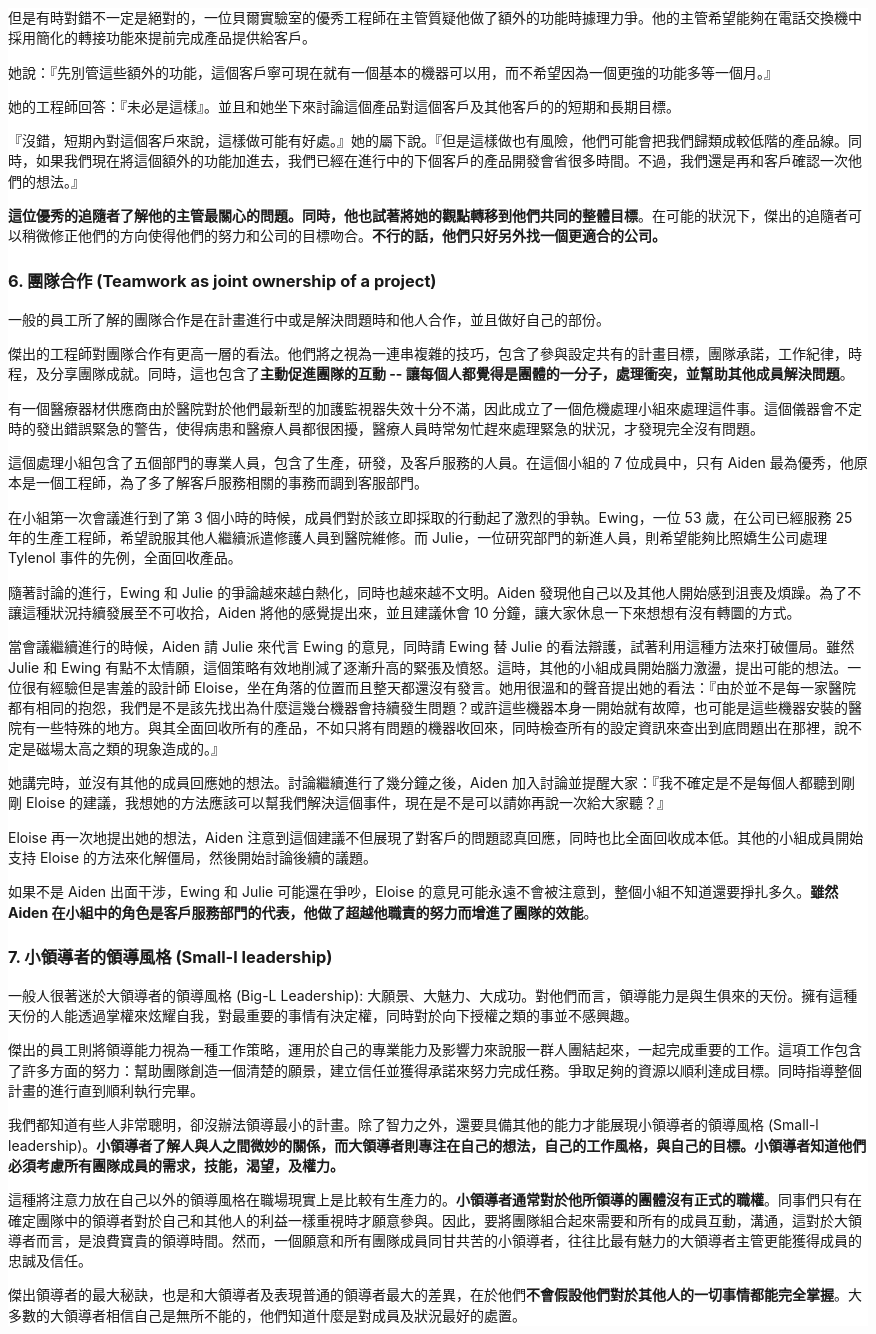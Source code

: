 但是有時對錯不一定是絕對的，一位貝爾實驗室的優秀工程師在主管質疑他做了額外的功能時據理力爭。他的主管希望能夠在電話交換機中採用簡化的轉接功能來提前完成產品提供給客戶。

她說：『先別管這些額外的功能，這個客戶寧可現在就有一個基本的機器可以用，而不希望因為一個更強的功能多等一個月。』

她的工程師回答：『未必是這樣』。並且和她坐下來討論這個產品對這個客戶及其他客戶的的短期和長期目標。

『沒錯，短期內對這個客戶來說，這樣做可能有好處。』她的屬下說。『但是這樣做也有風險，他們可能會把我們歸類成較低階的產品線。同時，如果我們現在將這個額外的功能加進去，我們已經在進行中的下個客戶的產品開發會省很多時間。不過，我們還是再和客戶確認一次他們的想法。』

**這位優秀的追隨者了解他的主管最關心的問題。同時，他也試著將她的觀點轉移到他們共同的整體目標**。在可能的狀況下，傑出的追隨者可以稍微修正他們的方向使得他們的努力和公司的目標吻合。**不行的話，他們只好另外找一個更適合的公司。**


### 6. 團隊合作 (Teamwork as joint ownership of a project)

一般的員工所了解的團隊合作是在計畫進行中或是解決問題時和他人合作，並且做好自己的部份。

傑出的工程師對團隊合作有更高一層的看法。他們將之視為一連串複雜的技巧，包含了參與設定共有的計畫目標，團隊承諾，工作紀律，時程，及分享團隊成就。同時，這也包含了**主動促進團隊的互動 -- 讓每個人都覺得是團體的一分子，處理衝突，並幫助其他成員解決問題**。

有一個醫療器材供應商由於醫院對於他們最新型的加護監視器失效十分不滿，因此成立了一個危機處理小組來處理這件事。這個儀器會不定時的發出錯誤緊急的警告，使得病患和醫療人員都很困擾，醫療人員時常匆忙趕來處理緊急的狀況，才發現完全沒有問題。

這個處理小組包含了五個部門的專業人員，包含了生產，研發，及客戶服務的人員。在這個小組的 7 位成員中，只有 Aiden 最為優秀，他原本是一個工程師，為了多了解客戶服務相關的事務而調到客服部門。

在小組第一次會議進行到了第 3 個小時的時候，成員們對於該立即採取的行動起了激烈的爭執。Ewing，一位 53 歲，在公司已經服務 25 年的生產工程師，希望說服其他人繼續派遣修護人員到醫院維修。而 Julie，一位研究部門的新進人員，則希望能夠比照嬌生公司處理 Tylenol 事件的先例，全面回收產品。

隨著討論的進行，Ewing 和 Julie 的爭論越來越白熱化，同時也越來越不文明。Aiden 發現他自己以及其他人開始感到沮喪及煩躁。為了不讓這種狀況持續發展至不可收拾，Aiden 將他的感覺提出來，並且建議休會 10 分鐘，讓大家休息一下來想想有沒有轉圜的方式。

當會議繼續進行的時候，Aiden 請 Julie 來代言 Ewing 的意見，同時請 Ewing 替 Julie 的看法辯護，試著利用這種方法來打破僵局。雖然 Julie 和 Ewing 有點不太情願，這個策略有效地削減了逐漸升高的緊張及憤怒。這時，其他的小組成員開始腦力激盪，提出可能的想法。一位很有經驗但是害羞的設計師 Eloise，坐在角落的位置而且整天都還沒有發言。她用很溫和的聲音提出她的看法：『由於並不是每一家醫院都有相同的抱怨，我們是不是該先找出為什麼這幾台機器會持續發生問題？或許這些機器本身一開始就有故障，也可能是這些機器安裝的醫院有一些特殊的地方。與其全面回收所有的產品，不如只將有問題的機器收回來，同時檢查所有的設定資訊來查出到底問題出在那裡，說不定是磁場太高之類的現象造成的。』

她講完時，並沒有其他的成員回應她的想法。討論繼續進行了幾分鐘之後，Aiden 加入討論並提醒大家：『我不確定是不是每個人都聽到剛剛 Eloise 的建議，我想她的方法應該可以幫我們解決這個事件，現在是不是可以請妳再說一次給大家聽？』

Eloise 再一次地提出她的想法，Aiden 注意到這個建議不但展現了對客戶的問題認真回應，同時也比全面回收成本低。其他的小組成員開始支持 Eloise 的方法來化解僵局，然後開始討論後續的議題。

如果不是 Aiden 出面干涉，Ewing 和 Julie 可能還在爭吵，Eloise 的意見可能永遠不會被注意到，整個小組不知道還要掙扎多久。**雖然 Aiden 在小組中的角色是客戶服務部門的代表，他做了超越他職責的努力而增進了團隊的效能**。


### 7. 小領導者的領導風格 (Small-l leadership)

一般人很著迷於大領導者的領導風格 (Big-L Leadership): 大願景、大魅力、大成功。對他們而言，領導能力是與生俱來的天份。擁有這種天份的人能透過掌權來炫耀自我，對最重要的事情有決定權，同時對於向下授權之類的事並不感興趣。

傑出的員工則將領導能力視為一種工作策略，運用於自己的專業能力及影響力來說服一群人團結起來，一起完成重要的工作。這項工作包含了許多方面的努力：幫助團隊創造一個清楚的願景，建立信任並獲得承諾來努力完成任務。爭取足夠的資源以順利達成目標。同時指導整個計畫的進行直到順利執行完畢。

我們都知道有些人非常聰明，卻沒辦法領導最小的計畫。除了智力之外，還要具備其他的能力才能展現小領導者的領導風格 (Small-l leadership)。**小領導者了解人與人之間微妙的關係，而大領導者則專注在自己的想法，自己的工作風格，與自己的目標。小領導者知道他們必須考慮所有團隊成員的需求，技能，渴望，及權力。**

這種將注意力放在自己以外的領導風格在職場現實上是比較有生產力的。**小領導者通常對於他所領導的團體沒有正式的職權**。同事們只有在確定團隊中的領導者對於自己和其他人的利益一樣重視時才願意參與。因此，要將團隊組合起來需要和所有的成員互動，溝通，這對於大領導者而言，是浪費寶貴的領導時間。然而，一個願意和所有團隊成員同甘共苦的小領導者，往往比最有魅力的大領導者主管更能獲得成員的忠誠及信任。

傑出領導者的最大秘訣，也是和大領導者及表現普通的領導者最大的差異，在於他們**不會假設他們對於其他人的一切事情都能完全掌握**。大多數的大領導者相信自己是無所不能的，他們知道什麼是對成員及狀況最好的處置。
